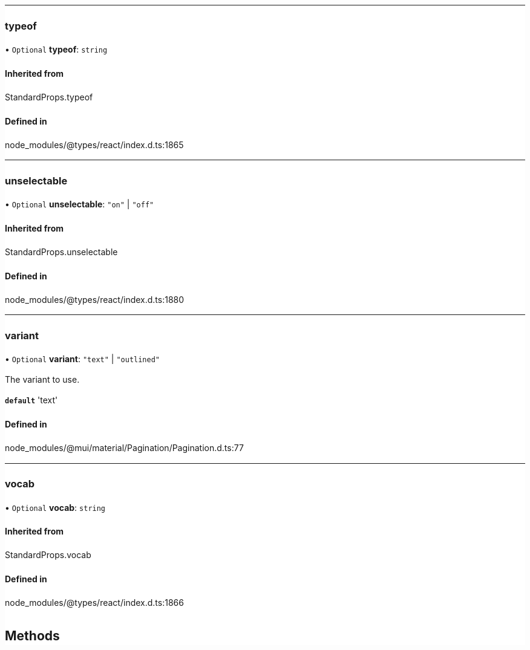 ___

### typeof

• `Optional` **typeof**: `string`

#### Inherited from

StandardProps.typeof

#### Defined in

node_modules/@types/react/index.d.ts:1865

___

### unselectable

• `Optional` **unselectable**: ``"on"`` \| ``"off"``

#### Inherited from

StandardProps.unselectable

#### Defined in

node_modules/@types/react/index.d.ts:1880

___

### variant

• `Optional` **variant**: ``"text"`` \| ``"outlined"``

The variant to use.

**`default`** 'text'

#### Defined in

node_modules/@mui/material/Pagination/Pagination.d.ts:77

___

### vocab

• `Optional` **vocab**: `string`

#### Inherited from

StandardProps.vocab

#### Defined in

node_modules/@types/react/index.d.ts:1866

## Methods
